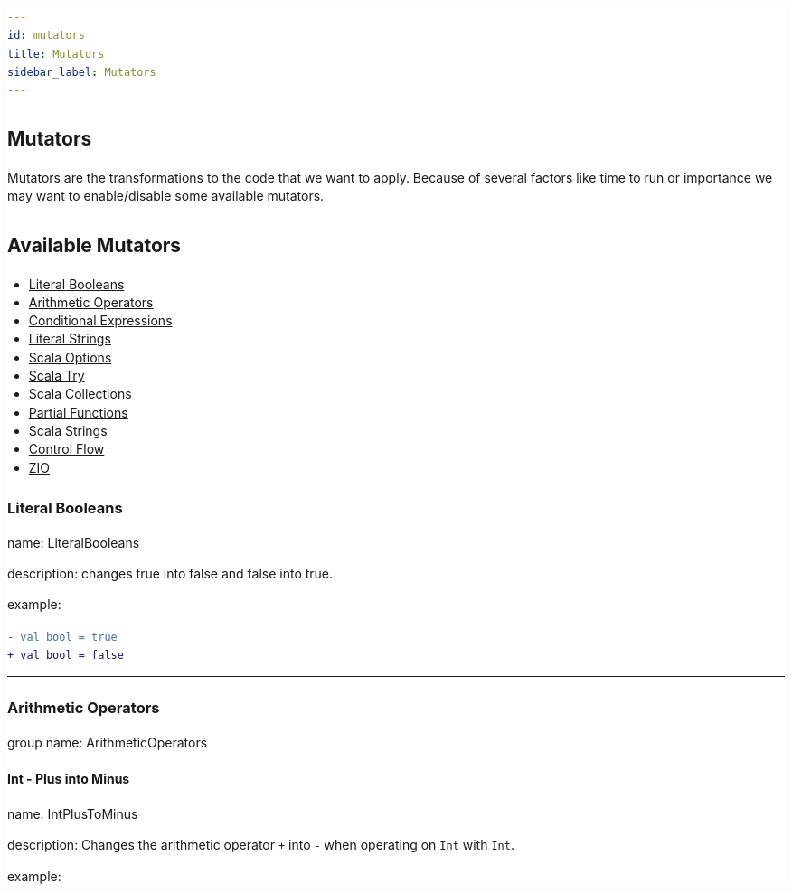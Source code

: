 ```yaml
---
id: mutators
title: Mutators
sidebar_label: Mutators
---
```


## Mutators

Mutators are the transformations to the code that we want to apply.
Because of several factors like time to run or importance we may want to enable/disable some available mutators.

## Available Mutators

* [Literal Booleans](#literal-booleans)
* [Arithmetic Operators](#arithmetic-operators)
* [Conditional Expressions](#conditional-expressions)
* [Literal Strings](#literal-strings)
* [Scala Options](#scala-options)
* [Scala Try](#scala-try)
* [Scala Collections](#scala-collections)
* [Partial Functions](#partial-functions)
* [Scala Strings](#scala-strings)
* [Control Flow](#control-flow)
* [ZIO](#ZIO)

### Literal Booleans

name: LiteralBooleans

description: changes true into false and false into true.  

example:

```diff
- val bool = true
+ val bool = false
```

---

### Arithmetic Operators

group name: ArithmeticOperators

#### Int - Plus into Minus

name: IntPlusToMinus

description: Changes the arithmetic operator `+` into `-` when operating on `Int` with `Int`.

example:
